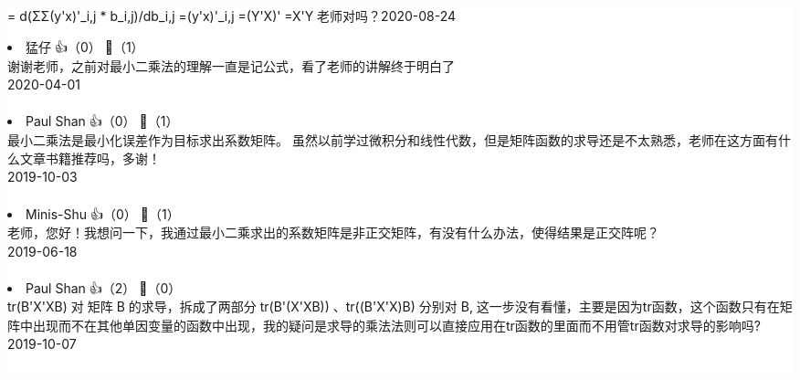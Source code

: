 = d(ΣΣ(y&#39;x)&#39;_i,j * b_i,j)&#47;db_i,j
=(y&#39;x)&#39;_i,j
=(Y&#39;X)&#39;
=X&#39;Y
老师对吗？</div>2020-08-24</li><br/><li><span>猛仔</span> 👍（0） 💬（1）<div>谢谢老师，之前对最小二乘法的理解一直是记公式，看了老师的讲解终于明白了</div>2020-04-01</li><br/><li><span>Paul Shan</span> 👍（0） 💬（1）<div>最小二乘法是最小化误差作为目标求出系数矩阵。
虽然以前学过微积分和线性代数，但是矩阵函数的求导还是不太熟悉，老师在这方面有什么文章书籍推荐吗，多谢！</div>2019-10-03</li><br/><li><span>Minis-Shu</span> 👍（0） 💬（1）<div>老师，您好！我想问一下，我通过最小二乘求出的系数矩阵是非正交矩阵，有没有什么办法，使得结果是正交阵呢？</div>2019-06-18</li><br/><li><span>Paul Shan</span> 👍（2） 💬（0）<div>tr(B&#39;X&#39;XB) 对 矩阵 B 的求导，拆成了两部分 tr(B&#39;(X&#39;XB)) 、tr((B&#39;X&#39;X)B) 分别对 B, 这一步没有看懂，主要是因为tr函数，这个函数只有在矩阵中出现而不在其他单因变量的函数中出现，我的疑问是求导的乘法法则可以直接应用在tr函数的里面而不用管tr函数对求导的影响吗?</div>2019-10-07</li><br/>
</ul>